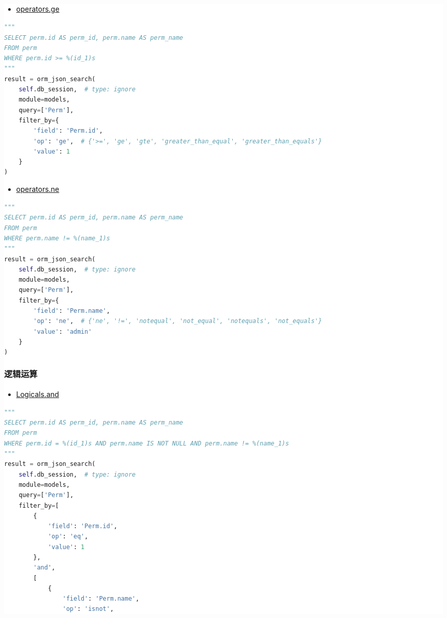 * [operators.ge](https://docs.sqlalchemy.org/en/14/core/sqlelement.html#sqlalchemy.sql.expression.ColumnOperators.__ge__)

```python
"""
SELECT perm.id AS perm_id, perm.name AS perm_name
FROM perm
WHERE perm.id >= %(id_1)s
"""
result = orm_json_search(
    self.db_session,  # type: ignore
    module=models,
    query=['Perm'],
    filter_by={
        'field': 'Perm.id',
        'op': 'ge',  # {'>=', 'ge', 'gte', 'greater_than_equal', 'greater_than_equals'}
        'value': 1
    }
)
```

* [operators.ne](https://docs.sqlalchemy.org/en/14/core/sqlelement.html#sqlalchemy.sql.expression.ColumnOperators.__ne__)

```python
"""
SELECT perm.id AS perm_id, perm.name AS perm_name
FROM perm
WHERE perm.name != %(name_1)s 
"""
result = orm_json_search(
    self.db_session,  # type: ignore
    module=models,
    query=['Perm'],
    filter_by={
        'field': 'Perm.name',
        'op': 'ne',  # {'ne', '!=', 'notequal', 'not_equal', 'notequals', 'not_equals'}
        'value': 'admin'
    }
)
```

### 逻辑运算

* [Logicals.and](#)

```python
"""
SELECT perm.id AS perm_id, perm.name AS perm_name
FROM perm
WHERE perm.id = %(id_1)s AND perm.name IS NOT NULL AND perm.name != %(name_1)s
"""
result = orm_json_search(
    self.db_session,  # type: ignore
    module=models,
    query=['Perm'],
    filter_by=[
        {
            'field': 'Perm.id',
            'op': 'eq',
            'value': 1
        },
        'and',
        [
            {
                'field': 'Perm.name',
                'op': 'isnot',
```